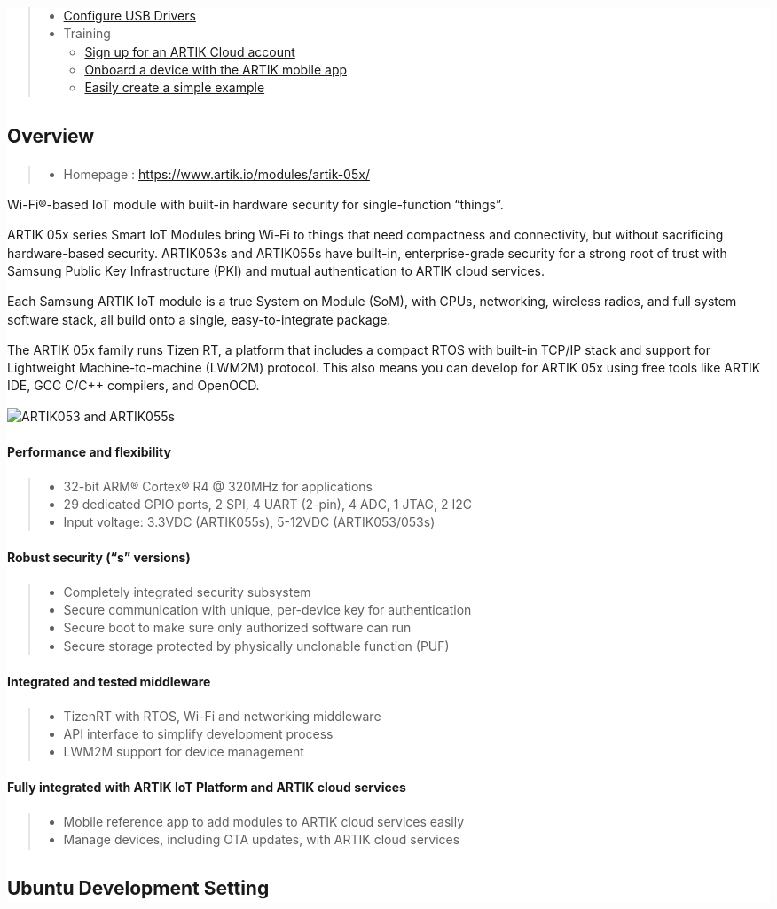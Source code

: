 >   * [Configure USB Drivers](#configure-usb-drivers)
> * Training
>   * [Sign up for an ARTIK Cloud account](#sign-up-for-an-artik-cloud-account)
>   * [Onboard a device with the ARTIK mobile app](#onboard-a-device-with-the-artik-mobile-app)
>   * [Easily create a simple example](#easily-create-a-simple-example)



## Overview

> * Homepage : https://www.artik.io/modules/artik-05x/

Wi-Fi®-based IoT module with built-in hardware security for single-function “things”.

ARTIK 05x series Smart IoT Modules bring Wi-Fi to things that need compactness and connectivity, but without sacrificing hardware-based security. ARTIK053s and ARTIK055s have built-in, enterprise-grade security for a strong root of trust with Samsung Public Key Infrastructure (PKI) and mutual authentication to ARTIK cloud services.

Each Samsung ARTIK IoT module is a true System on Module (SoM), with CPUs, networking, wireless radios, and full system software stack, all build onto a single, easy-to-integrate package.

The ARTIK 05x family runs Tizen RT, a platform that includes a compact RTOS with built-in TCP/IP stack and support for Lightweight Machine-to-machine (LWM2M) protocol. This also means you can develop for ARTIK 05x using free tools like ARTIK IDE, GCC C/C++ compilers, and OpenOCD.

![ARTIK053 and ARTIK055s](./external/docs/media/artik053055.png)

#### Performance and flexibility

> * 32-bit ARM® Cortex® R4 @ 320MHz for applications
> * 29 dedicated GPIO ports, 2 SPI, 4 UART (2-pin), 4 ADC, 1 JTAG, 2 I2C
> * Input voltage: 3.3VDC (ARTIK055s), 5-12VDC (ARTIK053/053s)

#### Robust security (“s” versions)

> * Completely integrated security subsystem
> * Secure communication with unique, per-device key for authentication
> * Secure boot to make sure only authorized software can run
> * Secure storage protected by physically unclonable function (PUF)

#### Integrated and tested middleware

> * TizenRT with RTOS, Wi-Fi and networking middleware
> * API interface to simplify development process
> * LWM2M support for device management

#### Fully integrated with ARTIK IoT Platform and ARTIK cloud services

> * Mobile reference app to add modules to ARTIK cloud services easily
> * Manage devices, including OTA updates, with ARTIK cloud services



## Ubuntu Development Setting
